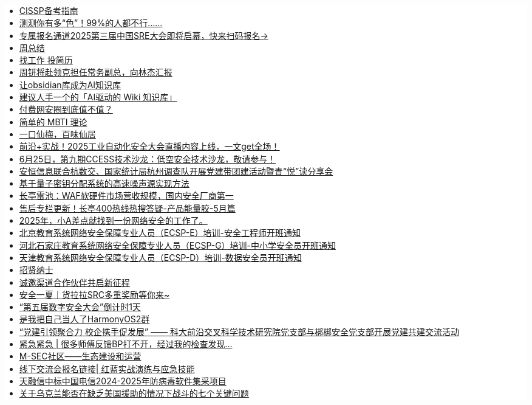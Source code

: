 * [CISSP备考指南](https://mp.weixin.qq.com/s?__biz=Mzg3ODAzNjg5OA==&mid=2247485373&idx=1&sn=4f952e8b714d70a3da80ca6d3d7fcc0b)
* [测测你有多“色”！99%的人都不行……](https://mp.weixin.qq.com/s?__biz=MzkyMDIyNTAzMA==&mid=2247488522&idx=1&sn=75490a26734955d32908aaa782fd60df)
* [专属报名通道2025第三届中国SRE大会即将启幕，快来扫码报名→](https://mp.weixin.qq.com/s?__biz=MzI5NzI5NzY1MA==&mid=2247491781&idx=2&sn=04efdef40e8197b37541b6c31178b6a4)
* [周总结](https://mp.weixin.qq.com/s?__biz=MzkyNzM2MjM0OQ==&mid=2247497410&idx=1&sn=4a516db4d9be3af82b99a5713ecb16b4)
* [找工作 投简历](https://mp.weixin.qq.com/s?__biz=MjM5NTc2MDYxMw==&mid=2458596037&idx=3&sn=75fe518666496e9f45f04d471f3d003b)
* [周钘将赴领克担任常务副总，向林杰汇报](https://mp.weixin.qq.com/s?__biz=MzIzOTc2OTAxMg==&mid=2247555913&idx=2&sn=ad70a07c41c6087506649a3d5fa62474)
* [让obsidian库成为AI知识库](https://mp.weixin.qq.com/s?__biz=Mzk0MTI4NTIzNQ==&mid=2247493948&idx=1&sn=f44f3c58da703bccb1436210d580a0d5)
* [建议人手一个的「AI驱动的 Wiki 知识库」](https://mp.weixin.qq.com/s?__biz=Mzk0MjY3MTM4Nw==&mid=2247484166&idx=1&sn=77cc79c9ece916421ef1bc4301c6f664)
* [付费网安圈到底值不值？](https://mp.weixin.qq.com/s?__biz=MzkzODUzMjA1MQ==&mid=2247485274&idx=1&sn=cd39dd82e806b36f63668b461db050a9)
* [简单的 MBTI 理论](https://mp.weixin.qq.com/s?__biz=MzU2MjY1ODEwMA==&mid=2247492175&idx=1&sn=d35c131f68bc3454ffc9e234fc62a157)
* [一口仙梅，百味仙居](https://mp.weixin.qq.com/s?__biz=MzU2MjY1ODEwMA==&mid=2247492175&idx=2&sn=fb95e4fb5bb813b90f1fb8938efd129f)
* [前沿+实战！2025工业自动化安全大会直播内容上线，一文get全场！](https://mp.weixin.qq.com/s?__biz=MzI2MDk2NDA0OA==&mid=2247533745&idx=1&sn=5213fa8b62f8225936447b277345eca3)
* [6月25日，第九期CCESS技术沙龙：低空安全技术沙龙，敬请参与！](https://mp.weixin.qq.com/s?__biz=Mzg4MDU0NTQ4Mw==&mid=2247531837&idx=2&sn=08cf52cd8e3d7f7a11020f7646a72592)
* [安恒信息联合杭数交、国家统计局杭州调查队开展党建带团建活动暨青“悦”读分享会](https://mp.weixin.qq.com/s?__biz=MjM5NTE0MjQyMg==&mid=2650629767&idx=1&sn=5d82eb7f81d8fa5c6ae0eccb7532a345)
* [基于量子密钥分配系统的高速噪声源实现方法](https://mp.weixin.qq.com/s?__biz=MzkwMTMyMDQ3Mw==&mid=2247600314&idx=1&sn=125a5ba80ec9298a9f89331e2d407568)
* [长亭雷池：WAF软硬件市场营收规模，国内安全厂商第一](https://mp.weixin.qq.com/s?__biz=MzIwNDA2NDk5OQ==&mid=2651389394&idx=1&sn=97119cfab073c452f849480c76c985f1)
* [售后专栏更新！长亭400热线热搜答疑-产品能量胶-5月篇](https://mp.weixin.qq.com/s?__biz=MzIwNDA2NDk5OQ==&mid=2651389394&idx=2&sn=29a017dd8d69cd1fcb62d70590445972)
* [2025年，小A差点就找到一份网络安全的工作了。](https://mp.weixin.qq.com/s?__biz=MzIyNDg2MDQ4Ng==&mid=2247487237&idx=1&sn=30799fb6c6610a4117465df60d03bb50)
* [北京教育系统网络安全保障专业人员（ECSP-E）培训-安全工程师开班通知](https://mp.weixin.qq.com/s?__biz=MzI0ODI4Njk0Ng==&mid=2247492546&idx=1&sn=9262185e3dbb830794e2f168cffd1fb3)
* [河北石家庄教育系统网络安全保障专业人员（ECSP-G）培训-中小学安全员开班通知](https://mp.weixin.qq.com/s?__biz=MzI0ODI4Njk0Ng==&mid=2247492546&idx=2&sn=ed5775ffdc2747b0d005f13496b51fd4)
* [天津教育系统网络安全保障专业人员（ECSP-D）培训-数据安全员开班通知](https://mp.weixin.qq.com/s?__biz=MzI0ODI4Njk0Ng==&mid=2247492546&idx=3&sn=84c3bd1113a91b2761bcc422e3a5301d)
* [招贤纳士](https://mp.weixin.qq.com/s?__biz=MzI0ODI4Njk0Ng==&mid=2247492546&idx=4&sn=06b06de6fd3b69625981574f7272f388)
* [诚邀渠道合作伙伴共启新征程](https://mp.weixin.qq.com/s?__biz=MzI3NjYzMDM1Mg==&mid=2247525805&idx=2&sn=0d9dce5cd0f9d8b280700a50af13fc8a)
* [安全一夏｜货拉拉SRC多重奖励等你来~](https://mp.weixin.qq.com/s?__biz=Mzg2MDU5NjI0Mw==&mid=2247490759&idx=1&sn=5c1df321b665c56e7d0c9b9a0e17c62c)
* [“第五届数字安全大会”倒计时1天](https://mp.weixin.qq.com/s?__biz=MzkxNzA3MTgyNg==&mid=2247539219&idx=1&sn=6986090eead55d72112b9aacaabb142c)
* [是我把自己当人了HarmonyOS2群](https://mp.weixin.qq.com/s?__biz=Mzg2MTg4NTMzNw==&mid=2247484279&idx=1&sn=c7393db5a3ddb013c4b3341b7f9e9bb5)
* [“党建引领聚合力 校企携手促发展” —— 科大前沿交叉科学技术研究院党支部与梆梆安全党支部开展党建共建交流活动](https://mp.weixin.qq.com/s?__biz=MjM5NzE0NTIxMg==&mid=2651135849&idx=1&sn=0246985abc91fd838aadfad0b5995397)
* [紧急紧急 | 很多师傅反馈BP打不开，经过我的检查发现…](https://mp.weixin.qq.com/s?__biz=Mzk0NzQxNzY2OQ==&mid=2247489562&idx=1&sn=095ab9bb3efcf379d2a351a418f6a7e1)
* [M-SEC社区——生态建设和运营](https://mp.weixin.qq.com/s?__biz=Mzk0MzUxOTc2MQ==&mid=2247485108&idx=1&sn=72b346370cfc9bf86f7b5df8a2c3f5e2)
* [线下交流会报名链接| 红蓝实战演练与应急技能](https://mp.weixin.qq.com/s?__biz=MzU0Mzk0NDQyOA==&mid=2247522123&idx=1&sn=51472aabb44cc876d7ed35942dd81b7e)
* [天融信中标中国电信2024-2025年防病毒软件集采项目](https://mp.weixin.qq.com/s?__biz=MzA3OTMxNTcxNA==&mid=2650970595&idx=1&sn=6b9bf2bc2286c2234342980d7b35c15e)
* [关于乌克兰能否在缺乏美国援助的情况下战斗的七个关键问题](https://mp.weixin.qq.com/s?__biz=Mzg2NTYyODgyNg==&mid=2247506729&idx=1&sn=25a5266e7daed57d886e23459b67ba12)